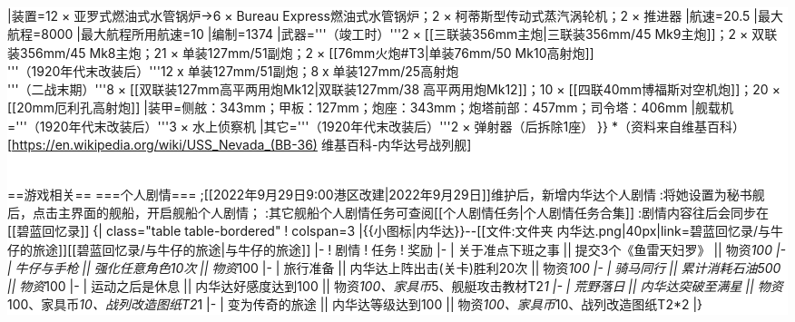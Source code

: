 |装置=12 × 亚罗式燃油式水管锅炉→6 × Bureau Express燃油式水管锅炉；2 × 柯蒂斯型传动式蒸汽涡轮机；2 × 推进器
|航速=20.5
|最大航程=8000
|最大航程所用航速=10
|编制=1374
|武器='''（竣工时）'''2 × [[三联装356mm主炮|三联装356mm/45 Mk9主炮]]；2 × 双联装356mm/45 Mk8主炮；21 × 单装127mm/51副炮；2 × [[76mm火炮#T3|单装76mm/50 Mk10高射炮]]<br>'''（1920年代末改装后）'''12 x 单装127mm/51副炮；8 x 单装127mm/25高射炮<br>'''（二战末期）'''8 × [[双联装127mm高平两用炮Mk12|双联装127mm/38 高平两用炮Mk12]]；10 × [[四联40mm博福斯对空机炮]]；20 × [[20mm厄利孔高射炮]]
|装甲=侧舷：343mm；甲板：127mm；炮座：343mm；炮塔前部：457mm；司令塔：406mm
|舰载机='''（1920年代末改装后）'''3 × 水上侦察机
|其它='''（1920年代末改装后）'''2 × 弹射器（后拆除1座）
}}
*（资料来自维基百科）<ref>[https://en.wikipedia.org/wiki/USS_Nevada_(BB-36) 维基百科-内华达号战列舰]</ref><br><br>

==游戏相关==
===个人剧情===
;[[2022年9月29日9:00港区改建|2022年9月29日]]维护后，新增内华达个人剧情
:将她设置为秘书舰后，点击主界面的舰船，开启舰船个人剧情；
:其它舰船个人剧情任务可查阅[[个人剧情任务|个人剧情任务合集]]
:剧情内容往后会同步在[[碧蓝回忆录]]
{| class="table table-bordered"
! colspan=3 |{{小图标|内华达}}--[[文件:文件夹 内华达.png|40px|link=碧蓝回忆录/与牛仔的旅途]][[碧蓝回忆录/与牛仔的旅途|与牛仔的旅途]]
|-
! 剧情
! 任务
! 奖励
|-
| 关于准点下班之事 || 提交3个《鱼雷天妇罗》 || 物资*100
|-
| 牛仔与手枪 || 强化任意角色10次 || 物资*100
|-
| 旅行准备 || 内华达上阵出击(关卡)胜利20次 || 物资*100
|-
| 骑马同行 || 累计消耗石油500 || 物资*100
|-
| 运动之后是休息 || 内华达好感度达到100 || 物资*100、家具币*5、舰艇攻击教材T2*1
|-
| 荒野落日 || 内华达突破至满星 || 物资*100、家具币*10、战列改造图纸T2*1
|-
| 变为传奇的旅途 || 内华达等级达到100 || 物资*100、家具币*10、战列改造图纸T2*2
|}
